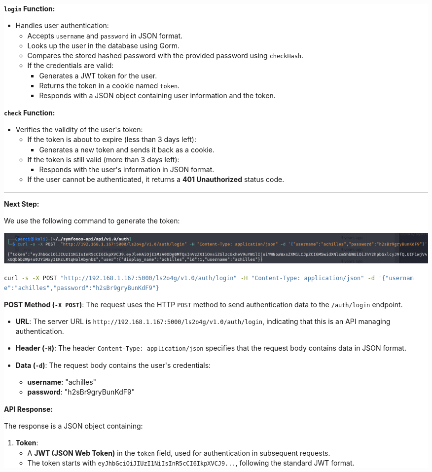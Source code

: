**`login` Function:**

- Handles user authentication:
  - Accepts `username` and `password` in JSON format.
  - Looks up the user in the database using Gorm.
  - Compares the stored hashed password with the provided password using `checkHash`.
  - If the credentials are valid:
    - Generates a JWT token for the user.
    - Returns the token in a cookie named `token`.
    - Responds with a JSON object containing user information and the token.

**`check` Function:**

- Verifies the validity of the user's token:
  - If the token is about to expire (less than 3 days left):
    - Generates a new token and sends it back as a cookie.
  - If the token is still valid (more than 3 days left):
    - Responds with the user's information in JSON format.
  - If the user cannot be authenticated, it returns a **401 Unauthorized** status code.

---

**Next Step:**

We use the following command to generate the token:

![](/assets/post/Symfonos/curl2.png)

```bash
curl -s -X POST "http://192.168.1.167:5000/ls2o4g/v1.0/auth/login" -H "Content-Type: application/json" -d '{"username":"achilles","password":"h2sBr9gryBunKdF9"}
```
**POST Method (`-X POST`)**: The request uses the HTTP `POST` method to send authentication data to the `/auth/login` endpoint.

- **URL**: The server URL is `http://192.168.1.167:5000/ls2o4g/v1.0/auth/login`, indicating that this is an API managing authentication.

- **Header (`-H`)**: The header `Content-Type: application/json` specifies that the request body contains data in JSON format.

- **Data (`-d`)**: The request body contains the user's credentials:
  - **username**: "achilles"
  - **password**: "h2sBr9gryBunKdF9"

**API Response:**

The response is a JSON object containing:

1. **Token**:
   - A **JWT (JSON Web Token)** in the `token` field, used for authentication in subsequent requests.
   - The token starts with `eyJhbGciOiJIUzI1NiIsInR5cCI6IkpXVCJ9...`, following the standard JWT format.

